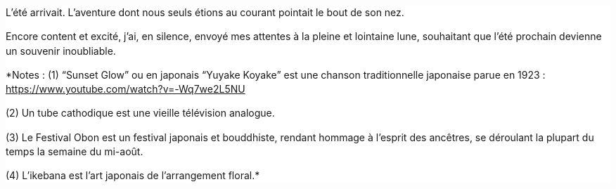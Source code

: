 L’été arrivait. L’aventure dont nous seuls étions au courant pointait le bout de son nez.

Encore content et excité, j’ai, en silence, envoyé mes attentes à la pleine et lointaine lune, souhaitant que l’été prochain devienne un souvenir inoubliable.

\*Notes : (1) “Sunset Glow” ou en japonais “Yuyake Koyake” est une chanson traditionnelle japonaise parue en 1923 : https://www.youtube.com/watch?v=-Wq7we2L5NU

(2) Un tube cathodique est une vieille télévision analogue.

(3) Le Festival Obon est un festival japonais et bouddhiste, rendant hommage à l’esprit des ancêtres, se déroulant la plupart du temps la semaine du mi-août.

(4) L’ikebana est l’art japonais de l’arrangement floral.\*
